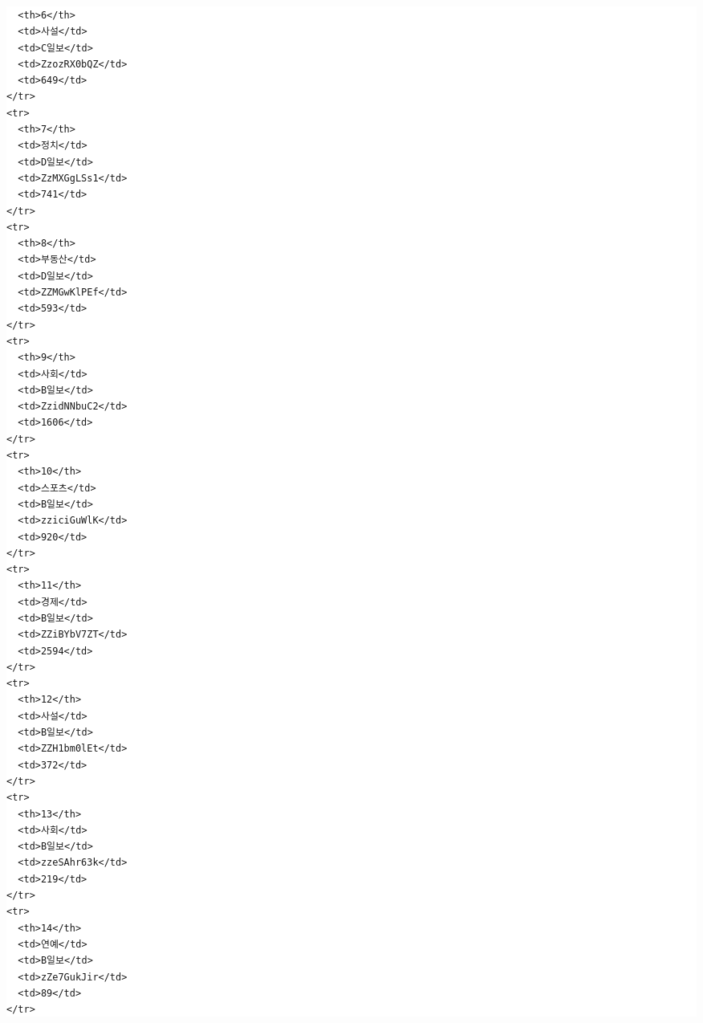       <th>6</th>
      <td>사설</td>
      <td>C일보</td>
      <td>ZzozRX0bQZ</td>
      <td>649</td>
    </tr>
    <tr>
      <th>7</th>
      <td>정치</td>
      <td>D일보</td>
      <td>ZzMXGgLSs1</td>
      <td>741</td>
    </tr>
    <tr>
      <th>8</th>
      <td>부동산</td>
      <td>D일보</td>
      <td>ZZMGwKlPEf</td>
      <td>593</td>
    </tr>
    <tr>
      <th>9</th>
      <td>사회</td>
      <td>B일보</td>
      <td>ZzidNNbuC2</td>
      <td>1606</td>
    </tr>
    <tr>
      <th>10</th>
      <td>스포츠</td>
      <td>B일보</td>
      <td>zziciGuWlK</td>
      <td>920</td>
    </tr>
    <tr>
      <th>11</th>
      <td>경제</td>
      <td>B일보</td>
      <td>ZZiBYbV7ZT</td>
      <td>2594</td>
    </tr>
    <tr>
      <th>12</th>
      <td>사설</td>
      <td>B일보</td>
      <td>ZZH1bm0lEt</td>
      <td>372</td>
    </tr>
    <tr>
      <th>13</th>
      <td>사회</td>
      <td>B일보</td>
      <td>zzeSAhr63k</td>
      <td>219</td>
    </tr>
    <tr>
      <th>14</th>
      <td>연예</td>
      <td>B일보</td>
      <td>zZe7GukJir</td>
      <td>89</td>
    </tr>
  </tbody>
</table>